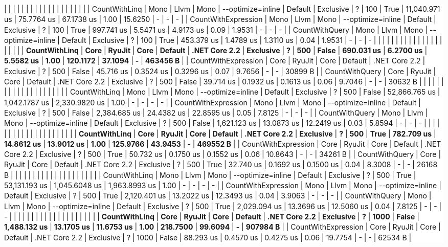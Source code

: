|                     |      |        |         |                   |               |           |                |       |                  |                |               |               |       |           |          |         |           |
|       CountWithLinq | Mono |   Llvm |    Mono | --optimize=inline |       Default | Exclusive |              ? |   100 |             True |  11,040.971 us |    75.7764 us |    67.1738 us |  1.00 |   15.6250 |        - |       - |         - |
| CountWithExpression | Mono |   Llvm |    Mono | --optimize=inline |       Default | Exclusive |              ? |   100 |             True |     997.741 us |     5.5471 us |     4.9173 us |  0.09 |    1.9531 |        - |       - |         - |
|      CountWithQuery | Mono |   Llvm |    Mono | --optimize=inline |       Default | Exclusive |              ? |   100 |             True |     453.379 us |     1.4789 us |     1.3110 us |  0.04 |    1.9531 |        - |       - |         - |
|                     |      |        |         |                   |               |           |                |       |                  |                |               |               |       |           |          |         |           |
|       **CountWithLinq** | **Core** | **RyuJit** |    **Core** |           **Default** | **.NET Core 2.2** | **Exclusive** |              **?** |   **500** |            **False** |     **690.031 us** |     **6.2700 us** |     **5.5582 us** |  **1.00** |  **120.1172** |  **37.1094** |       **-** |  **463456 B** |
| CountWithExpression | Core | RyuJit |    Core |           Default | .NET Core 2.2 | Exclusive |              ? |   500 |            False |      45.716 us |     0.3524 us |     0.3296 us |  0.07 |    9.7656 |        - |       - |   30899 B |
|      CountWithQuery | Core | RyuJit |    Core |           Default | .NET Core 2.2 | Exclusive |              ? |   500 |            False |      39.714 us |     0.1932 us |     0.1613 us |  0.06 |    9.7046 |        - |       - |   30632 B |
|                     |      |        |         |                   |               |           |                |       |                  |                |               |               |       |           |          |         |           |
|       CountWithLinq | Mono |   Llvm |    Mono | --optimize=inline |       Default | Exclusive |              ? |   500 |            False |  52,866.765 us | 1,042.1787 us | 2,330.9820 us |  1.00 |         - |        - |       - |         - |
| CountWithExpression | Mono |   Llvm |    Mono | --optimize=inline |       Default | Exclusive |              ? |   500 |            False |   2,384.685 us |    24.4382 us |    22.8595 us |  0.05 |    7.8125 |        - |       - |         - |
|      CountWithQuery | Mono |   Llvm |    Mono | --optimize=inline |       Default | Exclusive |              ? |   500 |            False |   1,621.123 us |    13.0873 us |    12.2419 us |  0.03 |    5.8594 |        - |       - |         - |
|                     |      |        |         |                   |               |           |                |       |                  |                |               |               |       |           |          |         |           |
|       **CountWithLinq** | **Core** | **RyuJit** |    **Core** |           **Default** | **.NET Core 2.2** | **Exclusive** |              **?** |   **500** |             **True** |     **782.709 us** |    **14.8612 us** |    **13.9012 us** |  **1.00** |  **125.9766** |  **43.9453** |       **-** |  **469552 B** |
| CountWithExpression | Core | RyuJit |    Core |           Default | .NET Core 2.2 | Exclusive |              ? |   500 |             True |      50.732 us |     0.1750 us |     0.1552 us |  0.06 |   10.8643 |        - |       - |   34261 B |
|      CountWithQuery | Core | RyuJit |    Core |           Default | .NET Core 2.2 | Exclusive |              ? |   500 |             True |      32.740 us |     0.1692 us |     0.1500 us |  0.04 |    8.3008 |        - |       - |   26168 B |
|                     |      |        |         |                   |               |           |                |       |                  |                |               |               |       |           |          |         |           |
|       CountWithLinq | Mono |   Llvm |    Mono | --optimize=inline |       Default | Exclusive |              ? |   500 |             True |  53,131.193 us | 1,045.6048 us | 1,963.8993 us |  1.00 |         - |        - |       - |         - |
| CountWithExpression | Mono |   Llvm |    Mono | --optimize=inline |       Default | Exclusive |              ? |   500 |             True |   2,120.401 us |    13.2022 us |    12.3493 us |  0.04 |    3.9063 |        - |       - |         - |
|      CountWithQuery | Mono |   Llvm |    Mono | --optimize=inline |       Default | Exclusive |              ? |   500 |             True |   2,029.094 us |    13.3696 us |    12.5060 us |  0.04 |    7.8125 |        - |       - |         - |
|                     |      |        |         |                   |               |           |                |       |                  |                |               |               |       |           |          |         |           |
|       **CountWithLinq** | **Core** | **RyuJit** |    **Core** |           **Default** | **.NET Core 2.2** | **Exclusive** |              **?** |  **1000** |            **False** |   **1,488.132 us** |    **13.1705 us** |    **11.6753 us** |  **1.00** |  **218.7500** |  **99.6094** |       **-** |  **907984 B** |
| CountWithExpression | Core | RyuJit |    Core |           Default | .NET Core 2.2 | Exclusive |              ? |  1000 |            False |      88.293 us |     0.4570 us |     0.4275 us |  0.06 |   19.7754 |        - |       - |   62534 B |